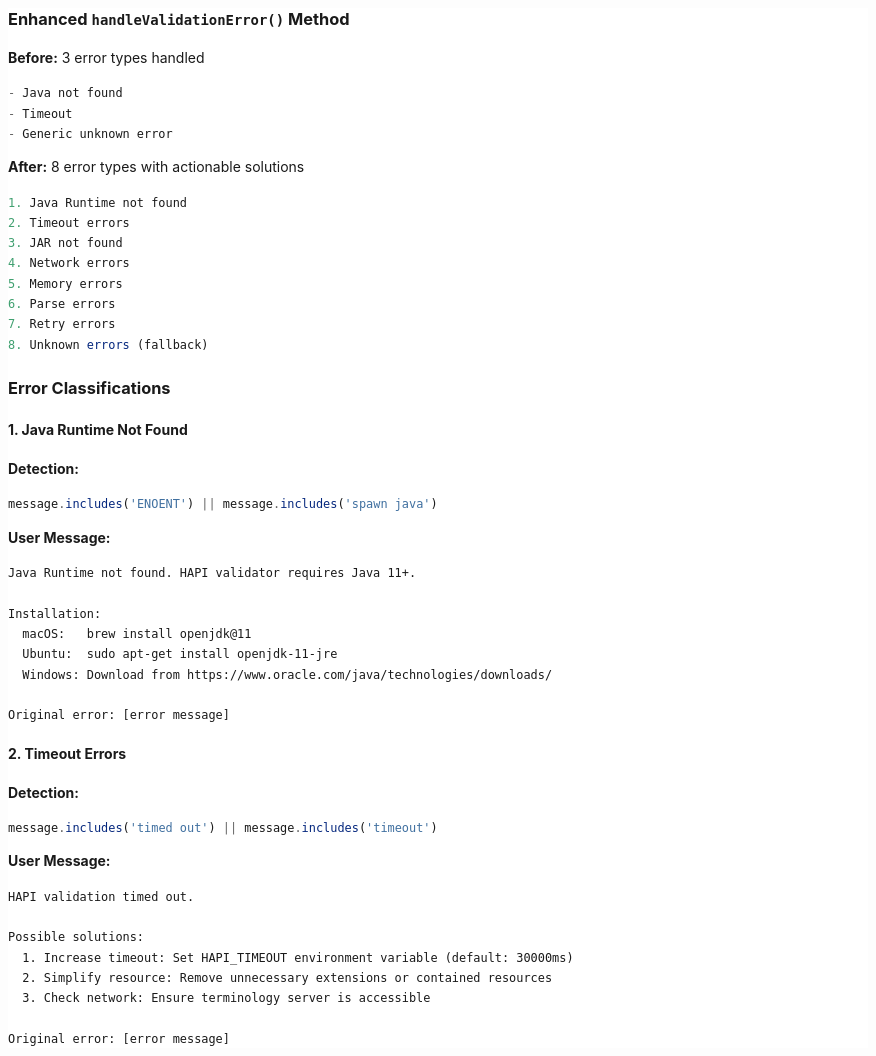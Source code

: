### Enhanced `handleValidationError()` Method

**Before:** 3 error types handled
```typescript
- Java not found
- Timeout
- Generic unknown error
```

**After:** 8 error types with actionable solutions
```typescript
1. Java Runtime not found
2. Timeout errors
3. JAR not found
4. Network errors
5. Memory errors
6. Parse errors
7. Retry errors
8. Unknown errors (fallback)
```

### Error Classifications

#### 1. Java Runtime Not Found
**Detection:**
```typescript
message.includes('ENOENT') || message.includes('spawn java')
```

**User Message:**
```
Java Runtime not found. HAPI validator requires Java 11+.

Installation:
  macOS:   brew install openjdk@11
  Ubuntu:  sudo apt-get install openjdk-11-jre
  Windows: Download from https://www.oracle.com/java/technologies/downloads/

Original error: [error message]
```

#### 2. Timeout Errors
**Detection:**
```typescript
message.includes('timed out') || message.includes('timeout')
```

**User Message:**
```
HAPI validation timed out.

Possible solutions:
  1. Increase timeout: Set HAPI_TIMEOUT environment variable (default: 30000ms)
  2. Simplify resource: Remove unnecessary extensions or contained resources
  3. Check network: Ensure terminology server is accessible

Original error: [error message]
```
